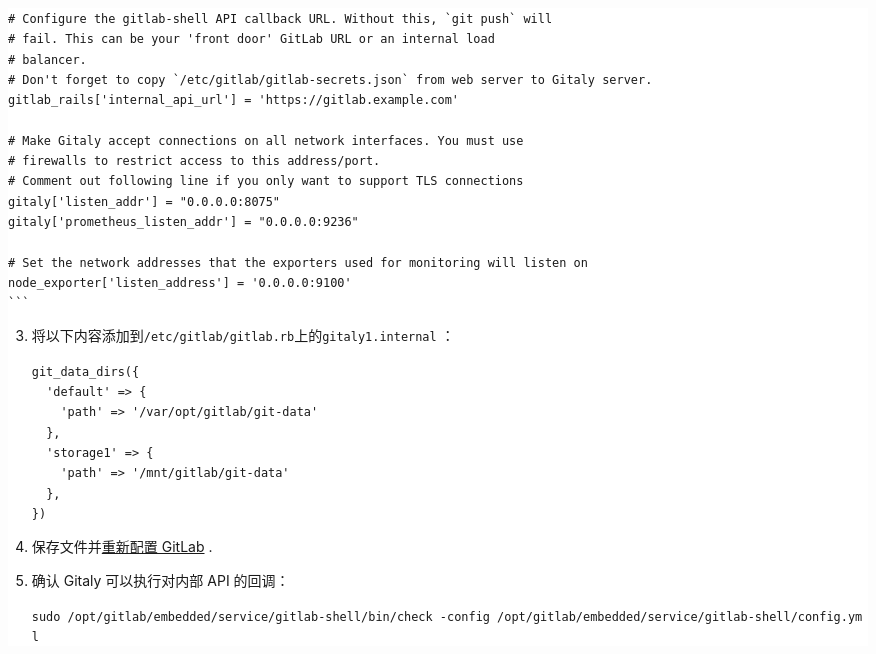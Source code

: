     # Configure the gitlab-shell API callback URL. Without this, `git push` will
    # fail. This can be your 'front door' GitLab URL or an internal load
    # balancer.
    # Don't forget to copy `/etc/gitlab/gitlab-secrets.json` from web server to Gitaly server.
    gitlab_rails['internal_api_url'] = 'https://gitlab.example.com'

    # Make Gitaly accept connections on all network interfaces. You must use
    # firewalls to restrict access to this address/port.
    # Comment out following line if you only want to support TLS connections
    gitaly['listen_addr'] = "0.0.0.0:8075"
    gitaly['prometheus_listen_addr'] = "0.0.0.0:9236"

    # Set the network addresses that the exporters used for monitoring will listen on
    node_exporter['listen_address'] = '0.0.0.0:9100' 
    ```

3.  将以下内容添加到`/etc/gitlab/gitlab.rb`上的`gitaly1.internal` ：

    ```
    git_data_dirs({
      'default' => {
        'path' => '/var/opt/gitlab/git-data'
      },
      'storage1' => {
        'path' => '/mnt/gitlab/git-data'
      },
    }) 
    ```

4.  保存文件并[重新配置 GitLab](../restart_gitlab.html#omnibus-gitlab-reconfigure) .
5.  确认 Gitaly 可以执行对内部 API 的回调：

    ```
    sudo /opt/gitlab/embedded/service/gitlab-shell/bin/check -config /opt/gitlab/embedded/service/gitlab-shell/config.yml 
    ```
